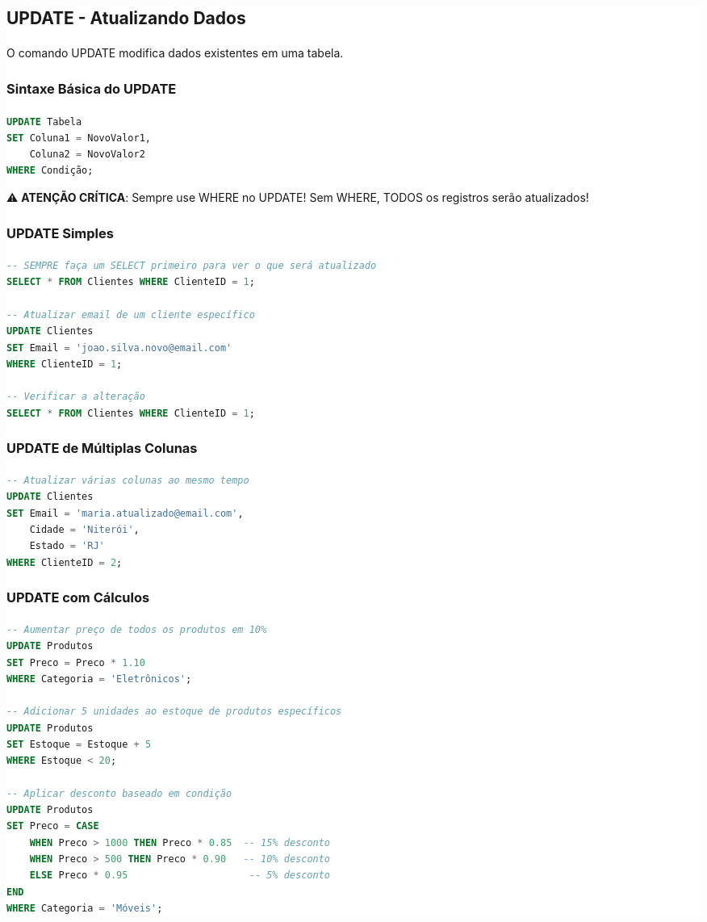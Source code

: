 ## UPDATE - Atualizando Dados

O comando UPDATE modifica dados existentes em uma tabela.

### Sintaxe Básica do UPDATE

```sql
UPDATE Tabela
SET Coluna1 = NovoValor1,
    Coluna2 = NovoValor2
WHERE Condição;
```

⚠️ **ATENÇÃO CRÍTICA**: Sempre use WHERE no UPDATE! Sem WHERE, TODOS os registros serão atualizados!

### UPDATE Simples

```sql
-- SEMPRE faça um SELECT primeiro para ver o que será atualizado
SELECT * FROM Clientes WHERE ClienteID = 1;

-- Atualizar email de um cliente específico
UPDATE Clientes
SET Email = 'joao.silva.novo@email.com'
WHERE ClienteID = 1;

-- Verificar a alteração
SELECT * FROM Clientes WHERE ClienteID = 1;
```

### UPDATE de Múltiplas Colunas

```sql
-- Atualizar várias colunas ao mesmo tempo
UPDATE Clientes
SET Email = 'maria.atualizado@email.com',
    Cidade = 'Niterói',
    Estado = 'RJ'
WHERE ClienteID = 2;
```

### UPDATE com Cálculos

```sql
-- Aumentar preço de todos os produtos em 10%
UPDATE Produtos
SET Preco = Preco * 1.10
WHERE Categoria = 'Eletrônicos';

-- Adicionar 5 unidades ao estoque de produtos específicos
UPDATE Produtos
SET Estoque = Estoque + 5
WHERE Estoque < 20;

-- Aplicar desconto baseado em condição
UPDATE Produtos
SET Preco = CASE
    WHEN Preco > 1000 THEN Preco * 0.85  -- 15% desconto
    WHEN Preco > 500 THEN Preco * 0.90   -- 10% desconto
    ELSE Preco * 0.95                     -- 5% desconto
END
WHERE Categoria = 'Móveis';
```
